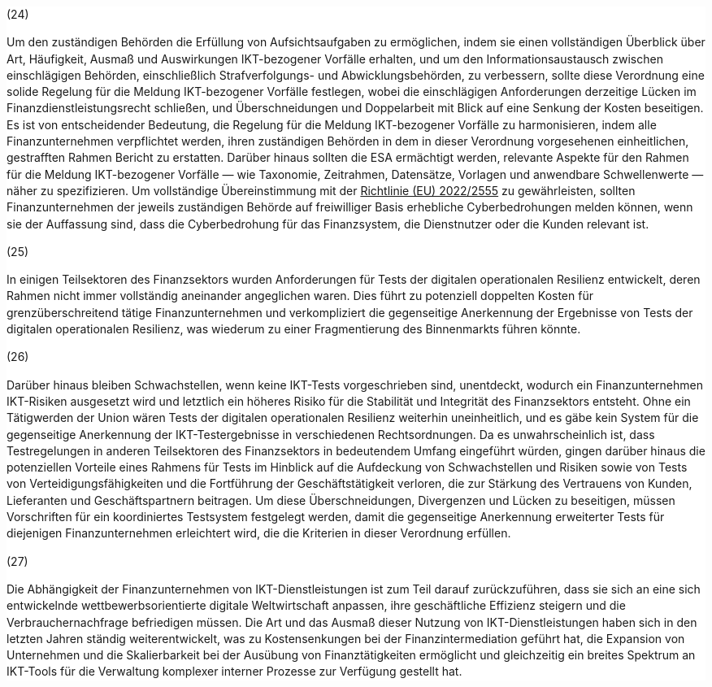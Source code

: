 

(24)

Um den zuständigen Behörden die Erfüllung von Aufsichtsaufgaben zu ermöglichen, indem sie einen vollständigen Überblick über Art, Häufigkeit, Ausmaß und Auswirkungen IKT-bezogener Vorfälle erhalten, und um den Informationsaustausch zwischen einschlägigen Behörden, einschließlich Strafverfolgungs- und Abwicklungsbehörden, zu verbessern, sollte diese Verordnung eine solide Regelung für die Meldung IKT-bezogener Vorfälle festlegen, wobei die einschlägigen Anforderungen derzeitige Lücken im Finanzdienstleistungsrecht schließen, und Überschneidungen und Doppelarbeit mit Blick auf eine Senkung der Kosten beseitigen. Es ist von entscheidender Bedeutung, die Regelung für die Meldung IKT-bezogener Vorfälle zu harmonisieren, indem alle Finanzunternehmen verpflichtet werden, ihren zuständigen Behörden in dem in dieser Verordnung vorgesehenen einheitlichen, gestrafften Rahmen Bericht zu erstatten. Darüber hinaus sollten die ESA ermächtigt werden, relevante Aspekte für den Rahmen für die Meldung IKT-bezogener Vorfälle — wie Taxonomie, Zeitrahmen, Datensätze, Vorlagen und anwendbare Schwellenwerte — näher zu spezifizieren. Um vollständige Übereinstimmung mit der [Richtlinie (EU) 2022/2555](http://data.europa.eu/eli/dir/2022/2555/oj/deu "to EUR-Lex") zu gewährleisten, sollten Finanzunternehmen der jeweils zuständigen Behörde auf freiwilliger Basis erhebliche Cyberbedrohungen melden können, wenn sie der Auffassung sind, dass die Cyberbedrohung für das Finanzsystem, die Dienstnutzer oder die Kunden relevant ist.



(25)

In einigen Teilsektoren des Finanzsektors wurden Anforderungen für Tests der digitalen operationalen Resilienz entwickelt, deren Rahmen nicht immer vollständig aneinander angeglichen waren. Dies führt zu potenziell doppelten Kosten für grenzüberschreitend tätige Finanzunternehmen und verkompliziert die gegenseitige Anerkennung der Ergebnisse von Tests der digitalen operationalen Resilienz, was wiederum zu einer Fragmentierung des Binnenmarkts führen könnte.



(26)

Darüber hinaus bleiben Schwachstellen, wenn keine IKT-Tests vorgeschrieben sind, unentdeckt, wodurch ein Finanzunternehmen IKT-Risiken ausgesetzt wird und letztlich ein höheres Risiko für die Stabilität und Integrität des Finanzsektors entsteht. Ohne ein Tätigwerden der Union wären Tests der digitalen operationalen Resilienz weiterhin uneinheitlich, und es gäbe kein System für die gegenseitige Anerkennung der IKT-Testergebnisse in verschiedenen Rechtsordnungen. Da es unwahrscheinlich ist, dass Testregelungen in anderen Teilsektoren des Finanzsektors in bedeutendem Umfang eingeführt würden, gingen darüber hinaus die potenziellen Vorteile eines Rahmens für Tests im Hinblick auf die Aufdeckung von Schwachstellen und Risiken sowie von Tests von Verteidigungsfähigkeiten und die Fortführung der Geschäftstätigkeit verloren, die zur Stärkung des Vertrauens von Kunden, Lieferanten und Geschäftspartnern beitragen. Um diese Überschneidungen, Divergenzen und Lücken zu beseitigen, müssen Vorschriften für ein koordiniertes Testsystem festgelegt werden, damit die gegenseitige Anerkennung erweiterter Tests für diejenigen Finanzunternehmen erleichtert wird, die die Kriterien in dieser Verordnung erfüllen.



(27)

Die Abhängigkeit der Finanzunternehmen von IKT-Dienstleistungen ist zum Teil darauf zurückzuführen, dass sie sich an eine sich entwickelnde wettbewerbsorientierte digitale Weltwirtschaft anpassen, ihre geschäftliche Effizienz steigern und die Verbrauchernachfrage befriedigen müssen. Die Art und das Ausmaß dieser Nutzung von IKT-Dienstleistungen haben sich in den letzten Jahren ständig weiterentwickelt, was zu Kostensenkungen bei der Finanzintermediation geführt hat, die Expansion von Unternehmen und die Skalierbarkeit bei der Ausübung von Finanztätigkeiten ermöglicht und gleichzeitig ein breites Spektrum an IKT-Tools für die Verwaltung komplexer interner Prozesse zur Verfügung gestellt hat.

